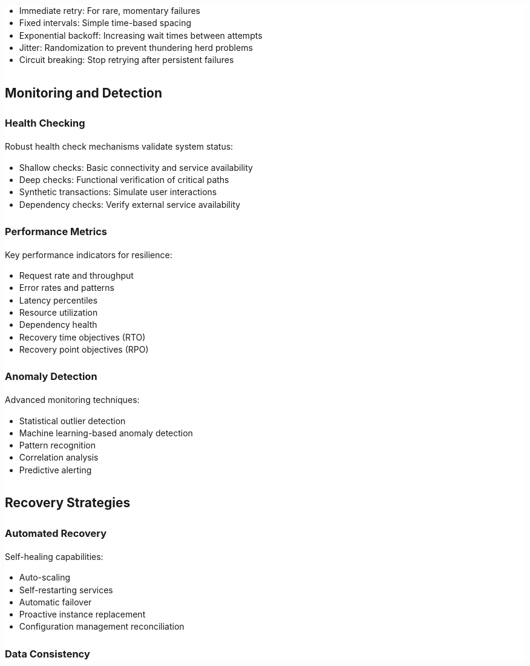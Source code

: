 - Immediate retry: For rare, momentary failures
- Fixed intervals: Simple time-based spacing
- Exponential backoff: Increasing wait times between attempts
- Jitter: Randomization to prevent thundering herd problems
- Circuit breaking: Stop retrying after persistent failures

## Monitoring and Detection

### Health Checking

Robust health check mechanisms validate system status:

- Shallow checks: Basic connectivity and service availability
- Deep checks: Functional verification of critical paths
- Synthetic transactions: Simulate user interactions
- Dependency checks: Verify external service availability

### Performance Metrics

Key performance indicators for resilience:

- Request rate and throughput
- Error rates and patterns
- Latency percentiles
- Resource utilization
- Dependency health
- Recovery time objectives (RTO)
- Recovery point objectives (RPO)

### Anomaly Detection

Advanced monitoring techniques:

- Statistical outlier detection
- Machine learning-based anomaly detection
- Pattern recognition
- Correlation analysis
- Predictive alerting

## Recovery Strategies

### Automated Recovery

Self-healing capabilities:

- Auto-scaling
- Self-restarting services
- Automatic failover
- Proactive instance replacement
- Configuration management reconciliation

### Data Consistency
